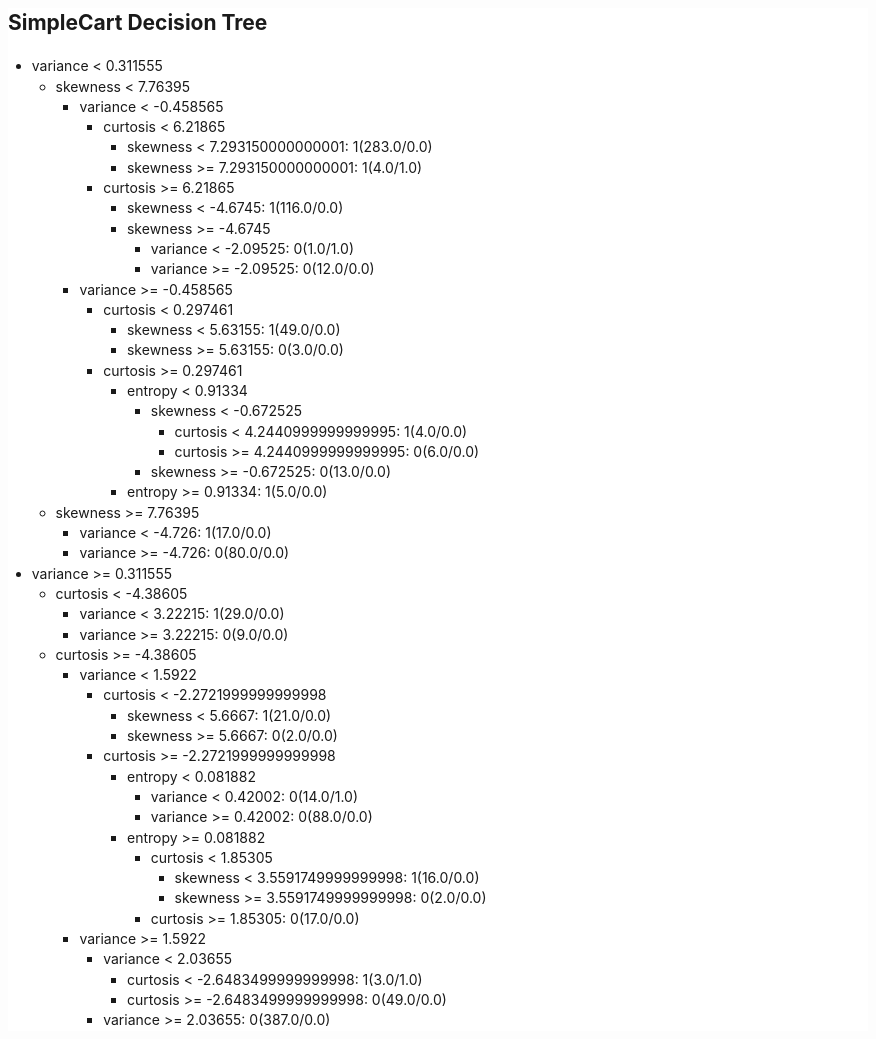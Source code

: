 
## SimpleCart Decision Tree

* variance < 0.311555
	* skewness < 7.76395
		* variance < -0.458565
			* curtosis < 6.21865
				* skewness < 7.293150000000001: 1(283.0/0.0)
				* skewness >= 7.293150000000001: 1(4.0/1.0)
			* curtosis >= 6.21865
				* skewness < -4.6745: 1(116.0/0.0)
				* skewness >= -4.6745
					* variance < -2.09525: 0(1.0/1.0)
					* variance >= -2.09525: 0(12.0/0.0)
		* variance >= -0.458565
			* curtosis < 0.297461
				* skewness < 5.63155: 1(49.0/0.0)
				* skewness >= 5.63155: 0(3.0/0.0)
			* curtosis >= 0.297461
				* entropy < 0.91334
					* skewness < -0.672525
						* curtosis < 4.2440999999999995: 1(4.0/0.0)
						* curtosis >= 4.2440999999999995: 0(6.0/0.0)
					* skewness >= -0.672525: 0(13.0/0.0)
				* entropy >= 0.91334: 1(5.0/0.0)
	* skewness >= 7.76395
		* variance < -4.726: 1(17.0/0.0)
		* variance >= -4.726: 0(80.0/0.0)
* variance >= 0.311555
	* curtosis < -4.38605
		* variance < 3.22215: 1(29.0/0.0)
		* variance >= 3.22215: 0(9.0/0.0)
	* curtosis >= -4.38605
		* variance < 1.5922
			* curtosis < -2.2721999999999998
				* skewness < 5.6667: 1(21.0/0.0)
				* skewness >= 5.6667: 0(2.0/0.0)
			* curtosis >= -2.2721999999999998
				* entropy < 0.081882
					* variance < 0.42002: 0(14.0/1.0)
					* variance >= 0.42002: 0(88.0/0.0)
				* entropy >= 0.081882
					* curtosis < 1.85305
						* skewness < 3.5591749999999998: 1(16.0/0.0)
						* skewness >= 3.5591749999999998: 0(2.0/0.0)
					* curtosis >= 1.85305: 0(17.0/0.0)
		* variance >= 1.5922
			* variance < 2.03655
				* curtosis < -2.6483499999999998: 1(3.0/1.0)
				* curtosis >= -2.6483499999999998: 0(49.0/0.0)
			* variance >= 2.03655: 0(387.0/0.0)



